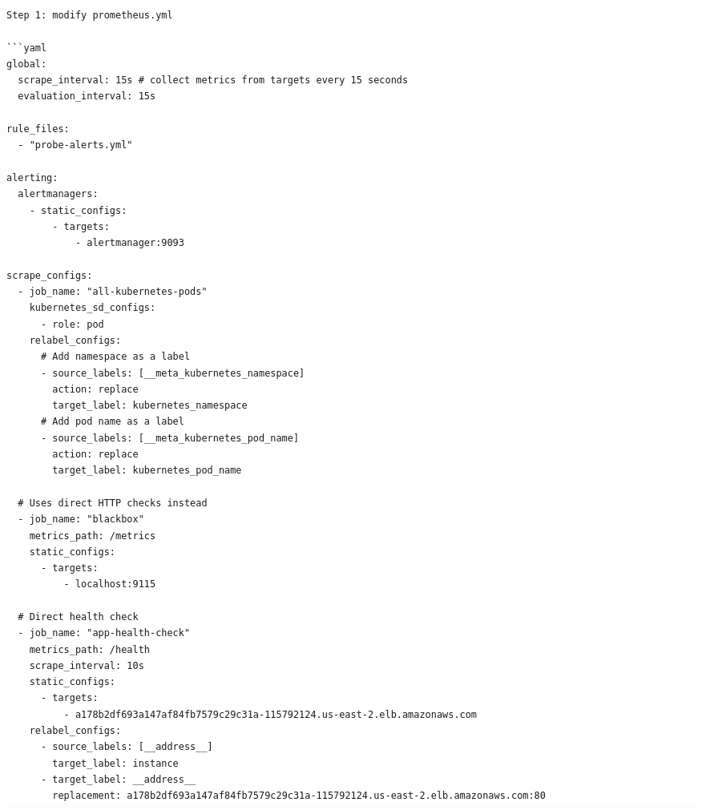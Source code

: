     Step 1: modify prometheus.yml
    
    ```yaml
    global:
      scrape_interval: 15s # collect metrics from targets every 15 seconds
      evaluation_interval: 15s
    
    rule_files:
      - "probe-alerts.yml"
    
    alerting:
      alertmanagers:
        - static_configs:
            - targets:
                - alertmanager:9093
    
    scrape_configs:
      - job_name: "all-kubernetes-pods"
        kubernetes_sd_configs:
          - role: pod
        relabel_configs:
          # Add namespace as a label
          - source_labels: [__meta_kubernetes_namespace]
            action: replace
            target_label: kubernetes_namespace
          # Add pod name as a label
          - source_labels: [__meta_kubernetes_pod_name]
            action: replace
            target_label: kubernetes_pod_name
    
      # Uses direct HTTP checks instead
      - job_name: "blackbox"
        metrics_path: /metrics
        static_configs:
          - targets:
              - localhost:9115
    
      # Direct health check
      - job_name: "app-health-check"
        metrics_path: /health
        scrape_interval: 10s
        static_configs:
          - targets:
              - a178b2df693a147af84fb7579c29c31a-115792124.us-east-2.elb.amazonaws.com
        relabel_configs:
          - source_labels: [__address__]
            target_label: instance
          - target_label: __address__
            replacement: a178b2df693a147af84fb7579c29c31a-115792124.us-east-2.elb.amazonaws.com:80
    